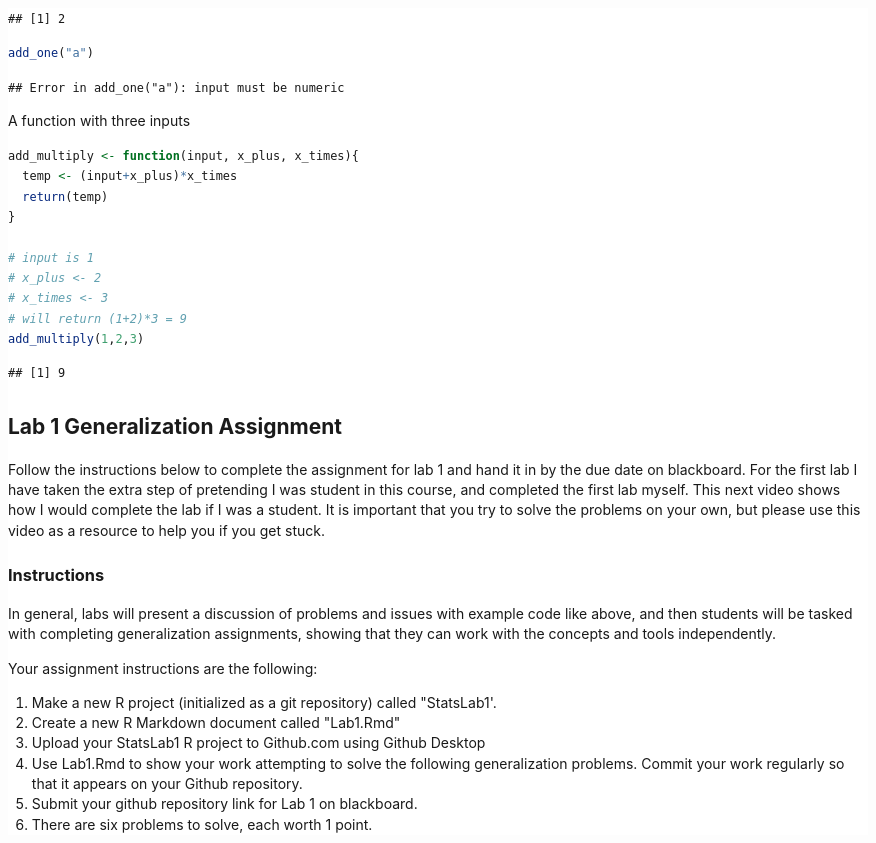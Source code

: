 ```
## [1] 2
```

```r
add_one("a")
```

```
## Error in add_one("a"): input must be numeric
```

A function with three inputs


```r
add_multiply <- function(input, x_plus, x_times){
  temp <- (input+x_plus)*x_times
  return(temp)
}

# input is 1
# x_plus <- 2
# x_times <- 3
# will return (1+2)*3 = 9
add_multiply(1,2,3)
```

```
## [1] 9
```


## Lab 1 Generalization Assignment

Follow the instructions below to complete the assignment for lab 1 and hand it in by the due date on blackboard. For the first lab I have taken the extra step of pretending I was student in this course, and completed the first lab myself. This next video shows how I would complete the lab if I was a student. It is important that you try to solve the problems on your own, but please use this video as a resource to help you if you get stuck.

<iframe width="560" height="315" src="https://www.youtube.com/embed/FLD3K-jLmjs" frameborder="0" allow="accelerometer; autoplay; encrypted-media; gyroscope; picture-in-picture" allowfullscreen></iframe>

### Instructions

In general, labs will present a discussion of problems and issues with example code like above, and then students will be tasked with completing generalization assignments, showing that they can work with the concepts and tools independently. 

Your assignment instructions are the following:

1. Make a new R project (initialized as a git repository) called "StatsLab1'.
2. Create a new R Markdown document called "Lab1.Rmd"
3. Upload your StatsLab1 R project to Github.com using Github Desktop
4. Use Lab1.Rmd to show your work attempting to solve the following generalization problems. Commit your work regularly so that it appears on your Github repository.
5. Submit your github repository link for Lab 1 on blackboard.
6. There are six problems to solve, each worth 1 point.
